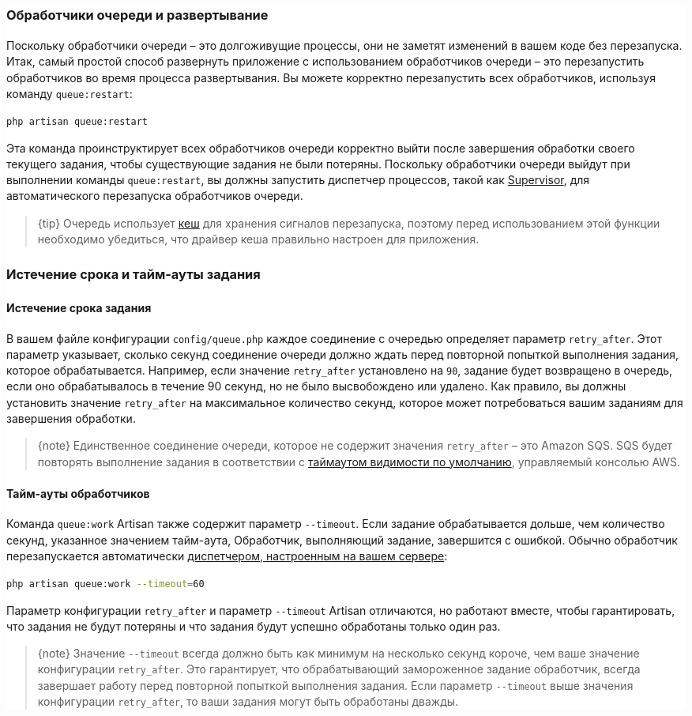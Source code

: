 <a name="queue-workers-and-deployment"></a>
### Обработчики очереди и развертывание

Поскольку обработчики очереди – это долгоживущие процессы, они не заметят изменений в вашем коде без перезапуска. Итак, самый простой способ развернуть приложение с использованием обработчиков очереди – это перезапустить обработчиков во время процесса развертывания. Вы можете корректно перезапустить всех обработчиков, используя команду `queue:restart`:

    php artisan queue:restart

Эта команда проинструктирует всех обработчиков очереди корректно выйти после завершения обработки своего текущего задания, чтобы существующие задания не были потеряны. Поскольку обработчики очереди выйдут при выполнении команды `queue:restart`, вы должны запустить диспетчер процессов, такой как [Supervisor](#supervisor-configuration), для автоматического перезапуска обработчиков очереди.

> {tip} Очередь использует [кеш](cache.md) для хранения сигналов перезапуска, поэтому перед использованием этой функции необходимо убедиться, что драйвер кеша правильно настроен для приложения.

<a name="job-expirations-and-timeouts"></a>
### Истечение срока и тайм-ауты задания

<a name="job-expiration"></a>
#### Истечение срока задания

В вашем файле конфигурации `config/queue.php` каждое соединение с очередью определяет параметр `retry_after`. Этот параметр указывает, сколько секунд соединение очереди должно ждать перед повторной попыткой выполнения задания, которое обрабатывается. Например, если значение `retry_after` установлено на `90`, задание будет возвращено в очередь, если оно обрабатывалось в течение 90 секунд, но не было высвобождено или удалено. Как правило, вы должны установить значение `retry_after` на максимальное количество секунд, которое может потребоваться вашим заданиям для завершения обработки.

> {note} Единственное соединение очереди, которое не содержит значения `retry_after` – это Amazon SQS. SQS будет повторять выполнение задания в соответствии с [таймаутом видимости по умолчанию](https://docs.aws.amazon.com/AWSSimpleQueueService/latest/SQSDeveloperGuide/AboutVT.html), управляемый консолью AWS.

<a name="worker-timeouts"></a>
#### Тайм-ауты обработчиков

Команда `queue:work` Artisan также содержит параметр `--timeout`. Если задание обрабатывается дольше, чем количество секунд, указанное значением тайм-аута, Обработчик, выполняющий задание, завершится с ошибкой. Обычно обработчик перезапускается автоматически [диспетчером, настроенным на вашем сервере](#supervisor-configuration):

```bash
php artisan queue:work --timeout=60
```

Параметр конфигурации `retry_after` и параметр `--timeout` Artisan отличаются, но работают вместе, чтобы гарантировать, что задания не будут потеряны и что задания будут успешно обработаны только один раз.

> {note} Значение `--timeout` всегда должно быть как минимум на несколько секунд короче, чем ваше значение конфигурации `retry_after`. Это гарантирует, что обрабатывающий замороженное задание обработчик, всегда завершает работу перед повторной попыткой выполнения задания. Если параметр `--timeout` выше значения конфигурации `retry_after`, то ваши задания могут быть обработаны дважды.
